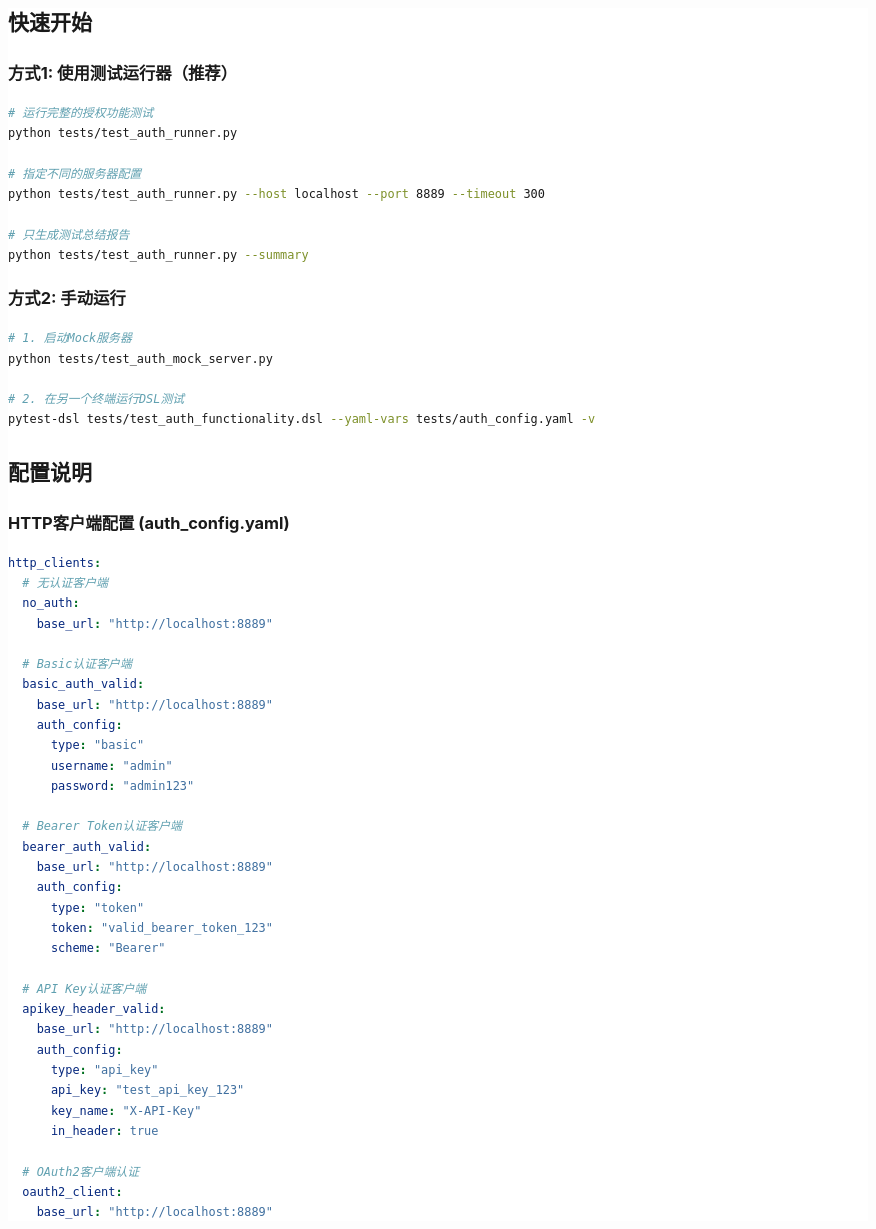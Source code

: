 ## 快速开始

### 方式1: 使用测试运行器（推荐）

```bash
# 运行完整的授权功能测试
python tests/test_auth_runner.py

# 指定不同的服务器配置
python tests/test_auth_runner.py --host localhost --port 8889 --timeout 300

# 只生成测试总结报告
python tests/test_auth_runner.py --summary
```

### 方式2: 手动运行

```bash
# 1. 启动Mock服务器
python tests/test_auth_mock_server.py

# 2. 在另一个终端运行DSL测试
pytest-dsl tests/test_auth_functionality.dsl --yaml-vars tests/auth_config.yaml -v
```

## 配置说明

### HTTP客户端配置 (auth_config.yaml)

```yaml
http_clients:
  # 无认证客户端
  no_auth:
    base_url: "http://localhost:8889"
    
  # Basic认证客户端
  basic_auth_valid:
    base_url: "http://localhost:8889"
    auth_config:
      type: "basic"
      username: "admin"
      password: "admin123"
      
  # Bearer Token认证客户端
  bearer_auth_valid:
    base_url: "http://localhost:8889"
    auth_config:
      type: "token"
      token: "valid_bearer_token_123"
      scheme: "Bearer"
      
  # API Key认证客户端
  apikey_header_valid:
    base_url: "http://localhost:8889"
    auth_config:
      type: "api_key"
      api_key: "test_api_key_123"
      key_name: "X-API-Key"
      in_header: true
      
  # OAuth2客户端认证
  oauth2_client:
    base_url: "http://localhost:8889"
```